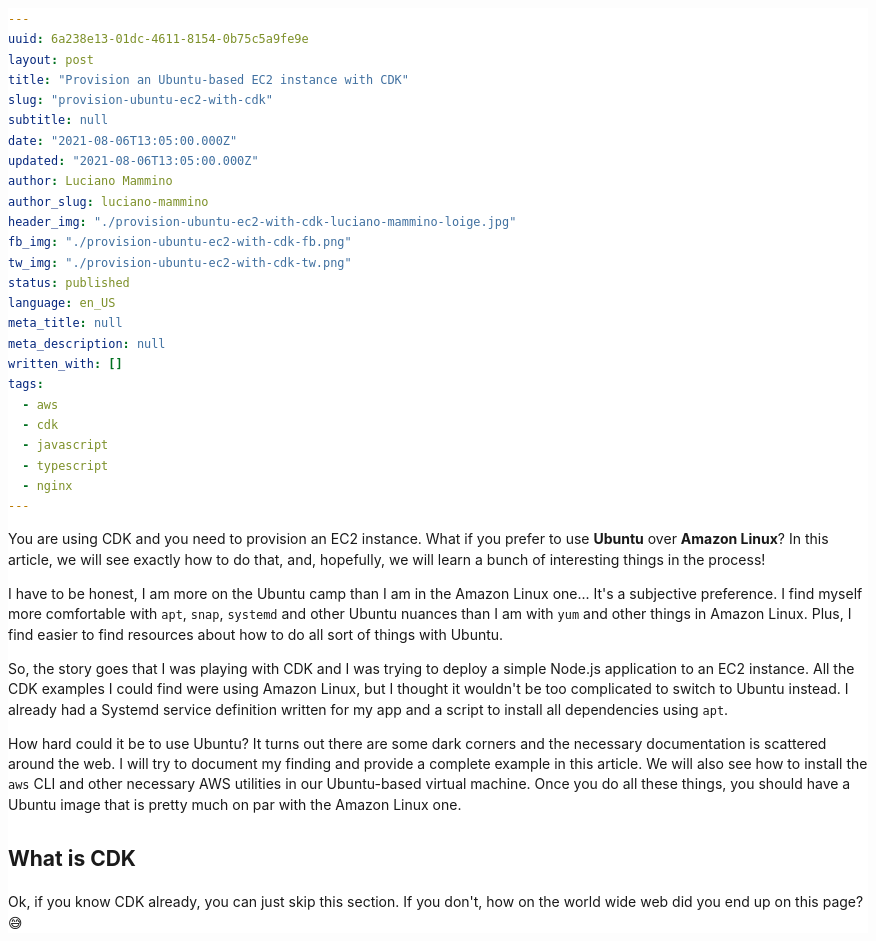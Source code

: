 ```yaml
---
uuid: 6a238e13-01dc-4611-8154-0b75c5a9fe9e
layout: post
title: "Provision an Ubuntu-based EC2 instance with CDK"
slug: "provision-ubuntu-ec2-with-cdk"
subtitle: null
date: "2021-08-06T13:05:00.000Z"
updated: "2021-08-06T13:05:00.000Z"
author: Luciano Mammino
author_slug: luciano-mammino
header_img: "./provision-ubuntu-ec2-with-cdk-luciano-mammino-loige.jpg"
fb_img: "./provision-ubuntu-ec2-with-cdk-fb.png"
tw_img: "./provision-ubuntu-ec2-with-cdk-tw.png"
status: published
language: en_US
meta_title: null
meta_description: null
written_with: []
tags:
  - aws
  - cdk
  - javascript
  - typescript
  - nginx
---
```


You are using CDK and you need to provision an EC2 instance. What if you prefer to use **Ubuntu** over **Amazon Linux**? In this article, we will see exactly how to do that, and, hopefully, we will learn a bunch of interesting things in the process!

I have to be honest, I am more on the Ubuntu camp than I am in the Amazon Linux one... It's a subjective preference. I find myself more comfortable with `apt`, `snap`, `systemd` and other Ubuntu nuances than I am with `yum` and other things in Amazon Linux. Plus, I find easier to find resources about how to do all sort of things with Ubuntu.

So, the story goes that I was playing with CDK and I was trying to deploy a simple Node.js application to an EC2 instance. All the CDK examples I could find were using Amazon Linux, but I thought it wouldn't be too complicated to switch to Ubuntu instead. I already had a Systemd service definition written for my app and a script to install all dependencies using `apt`.

How hard could it be to use Ubuntu? It turns out there are some dark corners and the necessary documentation is scattered around the web. I will try to document my finding and provide a complete example in this article. We will also see how to install the `aws` CLI and other necessary AWS utilities in our Ubuntu-based virtual machine. Once you do all these things, you should have a Ubuntu image that is pretty much on par with the Amazon Linux one.


## What is CDK

Ok, if you know CDK already, you can just skip this section. If you don't, how on the world wide web did you end up on this page? 😅
